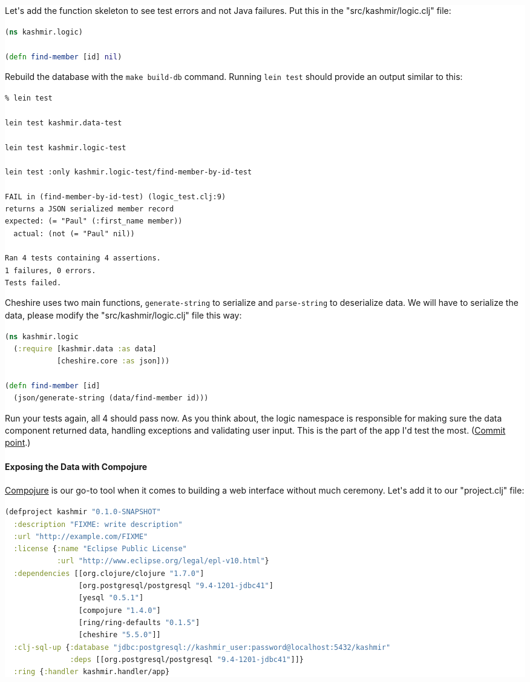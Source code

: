 Let's add the function skeleton to see test errors and not Java failures. Put this in the "src/kashmir/logic.clj" file:

```clojure
(ns kashmir.logic)

(defn find-member [id] nil)
```

Rebuild the database with the `make build-db` command. Running `lein test` should provide an output similar to this:

```shell
% lein test

lein test kashmir.data-test

lein test kashmir.logic-test

lein test :only kashmir.logic-test/find-member-by-id-test

FAIL in (find-member-by-id-test) (logic_test.clj:9)
returns a JSON serialized member record
expected: (= "Paul" (:first_name member))
  actual: (not (= "Paul" nil))

Ran 4 tests containing 4 assertions.
1 failures, 0 errors.
Tests failed.
```

Cheshire uses two main functions, `generate-string` to serialize and `parse-string` to deserialize data. We will have to serialize the data, please modify the "src/kashmir/logic.clj" file this way:

```clojure
(ns kashmir.logic
  (:require [kashmir.data :as data]
            [cheshire.core :as json]))

(defn find-member [id]
  (json/generate-string (data/find-member id)))
```

Run your tests again, all 4 should pass now.
As you think about, the logic namespace is responsible for making sure the data component returned data, handling exceptions and validating user input. This is the part of the app I'd test the most.
([Commit point](https://github.com/adomokos/kashmir/commit/d654cdc2f57bafd699fd65a9344805bd7ed506ec).)

#### Exposing the Data with Compojure

[Compojure](https://github.com/weavejester/compojure) is our go-to tool when it comes to building a web interface without much ceremony. Let's add it to our "project.clj" file:

```clojure
(defproject kashmir "0.1.0-SNAPSHOT"
  :description "FIXME: write description"
  :url "http://example.com/FIXME"
  :license {:name "Eclipse Public License"
            :url "http://www.eclipse.org/legal/epl-v10.html"}
  :dependencies [[org.clojure/clojure "1.7.0"]
                 [org.postgresql/postgresql "9.4-1201-jdbc41"]
                 [yesql "0.5.1"]
                 [compojure "1.4.0"]
                 [ring/ring-defaults "0.1.5"]
                 [cheshire "5.5.0"]]
  :clj-sql-up {:database "jdbc:postgresql://kashmir_user:password@localhost:5432/kashmir"
               :deps [[org.postgresql/postgresql "9.4-1201-jdbc41"]]}
  :ring {:handler kashmir.handler/app}
```